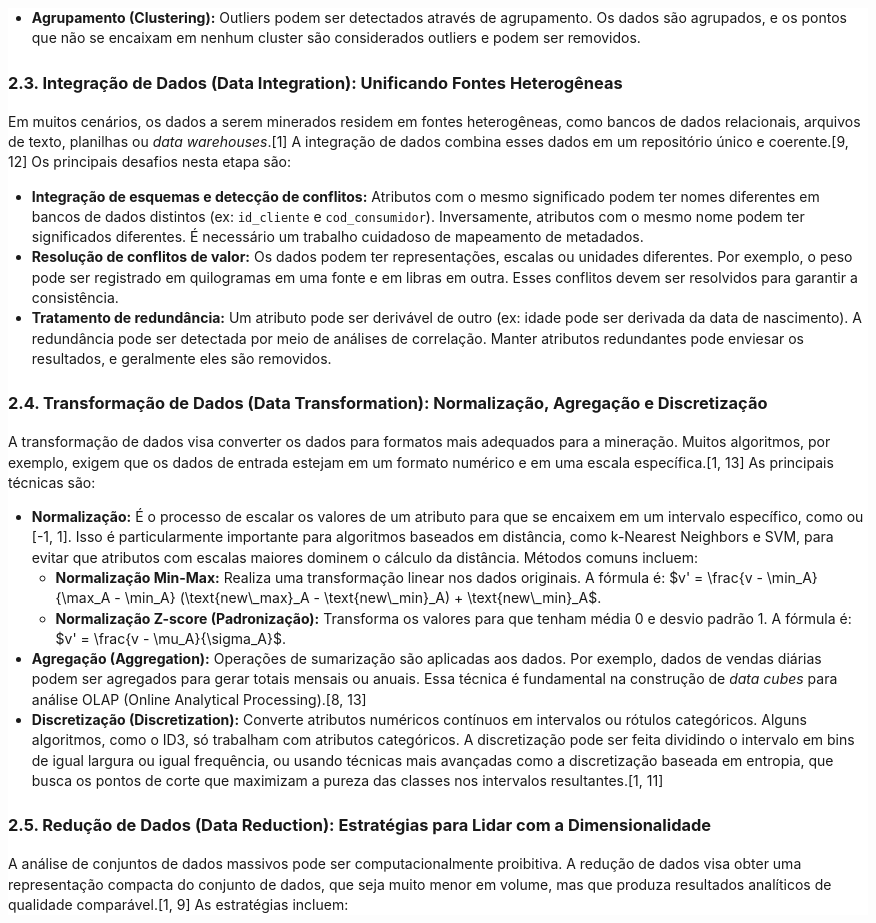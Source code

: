 *   **Agrupamento (Clustering):** Outliers podem ser detectados através de agrupamento. Os dados são agrupados, e os pontos que não se encaixam em nenhum cluster são considerados outliers e podem ser removidos.

### 2.3. Integração de Dados (Data Integration): Unificando Fontes Heterogêneas

Em muitos cenários, os dados a serem minerados residem em fontes heterogêneas, como bancos de dados relacionais, arquivos de texto, planilhas ou *data warehouses*.[1] A integração de dados combina esses dados em um repositório único e coerente.[9, 12] Os principais desafios nesta etapa são:

*   **Integração de esquemas e detecção de conflitos:** Atributos com o mesmo significado podem ter nomes diferentes em bancos de dados distintos (ex: `id_cliente` e `cod_consumidor`). Inversamente, atributos com o mesmo nome podem ter significados diferentes. É necessário um trabalho cuidadoso de mapeamento de metadados.
*   **Resolução de conflitos de valor:** Os dados podem ter representações, escalas ou unidades diferentes. Por exemplo, o peso pode ser registrado em quilogramas em uma fonte e em libras em outra. Esses conflitos devem ser resolvidos para garantir a consistência.
*   **Tratamento de redundância:** Um atributo pode ser derivável de outro (ex: idade pode ser derivada da data de nascimento). A redundância pode ser detectada por meio de análises de correlação. Manter atributos redundantes pode enviesar os resultados, e geralmente eles são removidos.

### 2.4. Transformação de Dados (Data Transformation): Normalização, Agregação e Discretização

A transformação de dados visa converter os dados para formatos mais adequados para a mineração. Muitos algoritmos, por exemplo, exigem que os dados de entrada estejam em um formato numérico e em uma escala específica.[1, 13] As principais técnicas são:

*   **Normalização:** É o processo de escalar os valores de um atributo para que se encaixem em um intervalo específico, como  ou [-1, 1]. Isso é particularmente importante para algoritmos baseados em distância, como k-Nearest Neighbors e SVM, para evitar que atributos com escalas maiores dominem o cálculo da distância. Métodos comuns incluem:
    *   **Normalização Min-Max:** Realiza uma transformação linear nos dados originais. A fórmula é: $v' = \frac{v - \min_A}{\max_A - \min_A} (\text{new\_max}_A - \text{new\_min}_A) + \text{new\_min}_A$.
    *   **Normalização Z-score (Padronização):** Transforma os valores para que tenham média 0 e desvio padrão 1. A fórmula é: $v' = \frac{v - \mu_A}{\sigma_A}$.
*   **Agregação (Aggregation):** Operações de sumarização são aplicadas aos dados. Por exemplo, dados de vendas diárias podem ser agregados para gerar totais mensais ou anuais. Essa técnica é fundamental na construção de *data cubes* para análise OLAP (Online Analytical Processing).[8, 13]
*   **Discretização (Discretization):** Converte atributos numéricos contínuos em intervalos ou rótulos categóricos. Alguns algoritmos, como o ID3, só trabalham com atributos categóricos. A discretização pode ser feita dividindo o intervalo em bins de igual largura ou igual frequência, ou usando técnicas mais avançadas como a discretização baseada em entropia, que busca os pontos de corte que maximizam a pureza das classes nos intervalos resultantes.[1, 11]

### 2.5. Redução de Dados (Data Reduction): Estratégias para Lidar com a Dimensionalidade

A análise de conjuntos de dados massivos pode ser computacionalmente proibitiva. A redução de dados visa obter uma representação compacta do conjunto de dados, que seja muito menor em volume, mas que produza resultados analíticos de qualidade comparável.[1, 9] As estratégias incluem:
